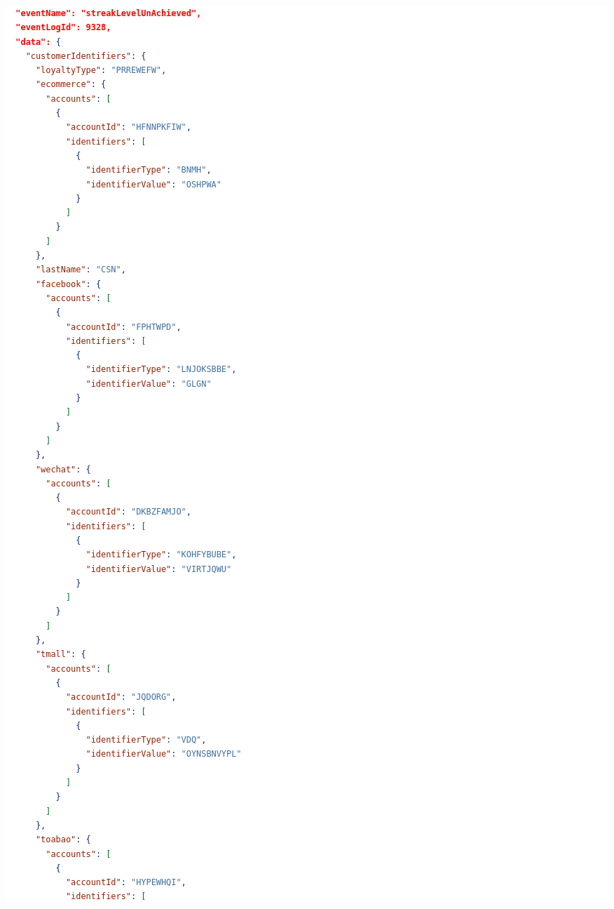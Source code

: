 ```json Raw payload
  "eventName": "streakLevelUnAchieved",
  "eventLogId": 9328,
  "data": {
    "customerIdentifiers": {
      "loyaltyType": "PRREWEFW",
      "ecommerce": {
        "accounts": [
          {
            "accountId": "HFNNPKFIW",
            "identifiers": [
              {
                "identifierType": "BNMH",
                "identifierValue": "OSHPWA"
              }
            ]
          }
        ]
      },
      "lastName": "CSN",
      "facebook": {
        "accounts": [
          {
            "accountId": "FPHTWPD",
            "identifiers": [
              {
                "identifierType": "LNJOKSBBE",
                "identifierValue": "GLGN"
              }
            ]
          }
        ]
      },
      "wechat": {
        "accounts": [
          {
            "accountId": "DKBZFAMJO",
            "identifiers": [
              {
                "identifierType": "KOHFYBUBE",
                "identifierValue": "VIRTJQWU"
              }
            ]
          }
        ]
      },
      "tmall": {
        "accounts": [
          {
            "accountId": "JQDORG",
            "identifiers": [
              {
                "identifierType": "VDQ",
                "identifierValue": "OYNSBNVYPL"
              }
            ]
          }
        ]
      },
      "toabao": {
        "accounts": [
          {
            "accountId": "HYPEWHQI",
            "identifiers": [
```